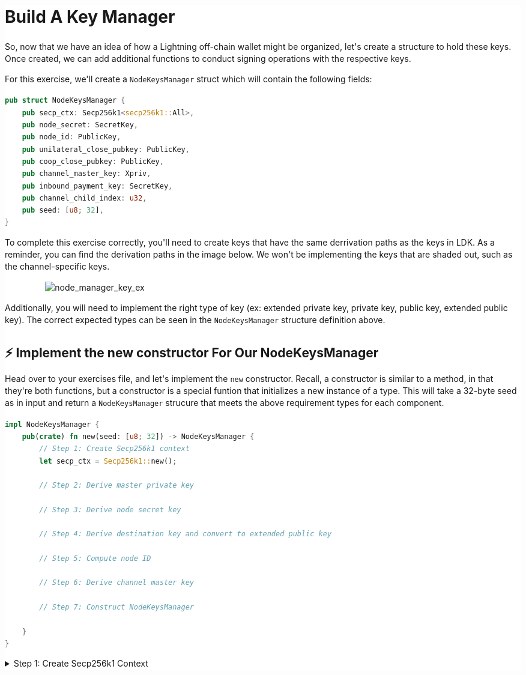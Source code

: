 # Build A Key Manager

So, now that we have an idea of how a Lightning off-chain wallet might be organized, let's create a structure to hold these keys. Once created, we can add additional functions to conduct signing operations with the respective keys.

For this exercise, we'll create a `NodeKeysManager` struct which will contain the following fields:

```rust
pub struct NodeKeysManager {
    pub secp_ctx: Secp256k1<secp256k1::All>,
    pub node_secret: SecretKey,
    pub node_id: PublicKey,
    pub unilateral_close_pubkey: PublicKey,
    pub coop_close_pubkey: PublicKey,
    pub channel_master_key: Xpriv,
    pub inbound_payment_key: SecretKey,
    pub channel_child_index: u32,
    pub seed: [u8; 32],
}
```

To complete this exercise correctly, you'll need to create keys that have the same derrivation paths as the keys in LDK. As a reminder, you can find the derivation paths in the image below. We won't be implementing the keys that are shaded out, such as the channel-specific keys.

<p align="center" style="width: 50%; max-width: 300px;">
  <img src="./tutorial_images/node_manager_key_ex.png" alt="node_manager_key_ex" width="100%" height="auto">
</p>


Additionally, you will need to implement the right type of key (ex: extended private key, private key, public key, extended public key). The correct expected types can be seen in the `NodeKeysManager` structure definition above.

## ⚡️ Implement the new constructor For Our NodeKeysManager

Head over to your exercises file, and let's implement the `new` constructor. Recall, a constructor is similar to a method, in that they're both functions, but a constructor is a special funtion that initializes a new instance of a type. This will take a 32-byte seed as in input and return a `NodeKeysManager` strucure that meets the above requirement types for each component.

```rust
impl NodeKeysManager {
    pub(crate) fn new(seed: [u8; 32]) -> NodeKeysManager {
        // Step 1: Create Secp256k1 context
        let secp_ctx = Secp256k1::new();

        // Step 2: Derive master private key

        // Step 3: Derive node secret key

        // Step 4: Derive destination key and convert to extended public key

        // Step 5: Compute node ID

        // Step 6: Derive channel master key
 
        // Step 7: Construct NodeKeysManager

    }
}
```
<details><summary> Step 1: Create Secp256k1 Context </summary></details>
